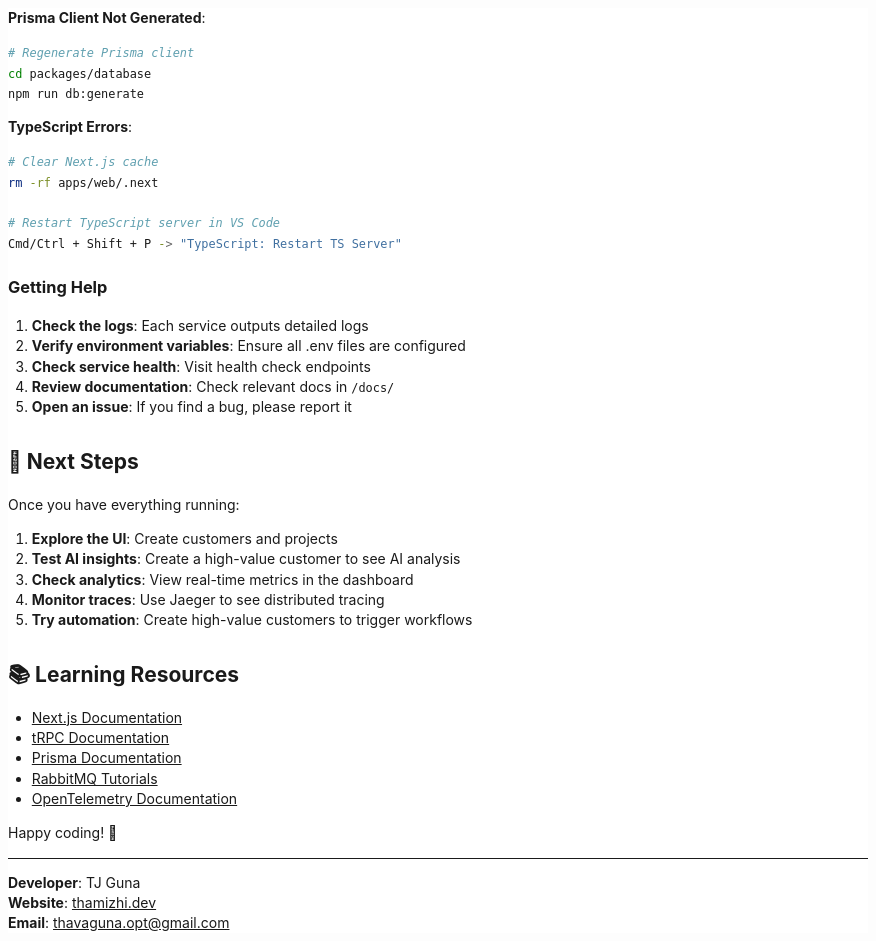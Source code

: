**Prisma Client Not Generated**:
```bash
# Regenerate Prisma client
cd packages/database
npm run db:generate
```

**TypeScript Errors**:
```bash
# Clear Next.js cache
rm -rf apps/web/.next

# Restart TypeScript server in VS Code
Cmd/Ctrl + Shift + P -> "TypeScript: Restart TS Server"
```

### Getting Help

1. **Check the logs**: Each service outputs detailed logs
2. **Verify environment variables**: Ensure all .env files are configured
3. **Check service health**: Visit health check endpoints
4. **Review documentation**: Check relevant docs in `/docs/`
5. **Open an issue**: If you find a bug, please report it

## 🎯 Next Steps

Once you have everything running:

1. **Explore the UI**: Create customers and projects
2. **Test AI insights**: Create a high-value customer to see AI analysis
3. **Check analytics**: View real-time metrics in the dashboard
4. **Monitor traces**: Use Jaeger to see distributed tracing
5. **Try automation**: Create high-value customers to trigger workflows

## 📚 Learning Resources

- [Next.js Documentation](https://nextjs.org/docs)
- [tRPC Documentation](https://trpc.io/docs)
- [Prisma Documentation](https://www.prisma.io/docs)
- [RabbitMQ Tutorials](https://www.rabbitmq.com/tutorials.html)
- [OpenTelemetry Documentation](https://opentelemetry.io/docs/)

Happy coding! 🚀

---

**Developer**: TJ Guna  
**Website**: [thamizhi.dev](https://thamizhi.dev)  
**Email**: thavaguna.opt@gmail.com